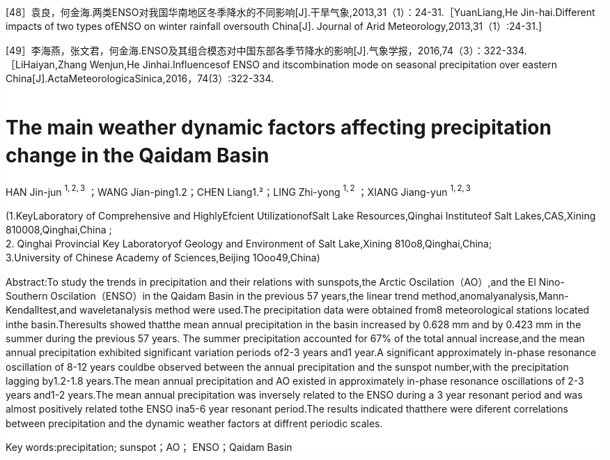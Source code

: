 [48］袁良，何金海.两类ENSO对我国华南地区冬季降水的不同影响[J].干旱气象,2013,31（1）：24-31.［YuanLiang,He Jin-hai.Different impacts of two types ofENSO on winter rainfall oversouth China[J]. Journal of Arid Meteorology,2013,31（1）:24-31.]

[49］李海燕，张文君，何金海.ENSO及其组合模态对中国东部各季节降水的影响[J].气象学报，2016,74（3）：322-334.［LiHaiyan,Zhang Wenjun,He Jinhai.Influencesof ENSO and itscombination mode on seasonal precipitation over eastern China[J].ActaMeteorologicaSinica,2016，74(3）:322-334.

# The main weather dynamic factors affecting precipitation change in the Qaidam Basin

HAN Jin-jun $^ { 1 , 2 , 3 }$ ；WANG Jian-ping1.2；CHEN Liang1.²；LING Zhi-yong $^ { 1 , 2 }$ ；XIANG Jiang-yun $^ { 1 , 2 , 3 }$

(1.KeyLaboratory of Comprehensive and HighlyEfcient UtilizationofSalt Lake Resources,Qinghai Instituteof Salt Lakes,CAS,Xining 810008,Qinghai,China ;   
2. Qinghai Provincial Key Laboratoryof Geology and Environment of Salt Lake,Xining 810o8,Qinghai,China;   
3.University of Chinese Academy of Sciences,Beijing 1Ooo49,China)

Abstract:To study the trends in precipitation and their relations with sunspots,the Arctic Oscilation（AO）,and the El Nino-Southern Oscilation（ENSO）in the Qaidam Basin in the previous 57 years,the linear trend method,anomalyanalysis,Mann-Kendalltest,and waveletanalysis method were used.The precipitation data were obtained from8 meteorological stations located inthe basin.Theresults showed thatthe mean annual precipitation in the basin increased by $0 . 6 2 8 \ \mathrm { m m }$ and by $0 . 4 2 3 ~ \mathrm { m m }$ in the summer during the previous 57 years. The summer precipitation accounted for $67 \%$ of the total annual increase,and the mean annual precipitation exhibited significant variation periods of2-3 years and1 year.A significant approximately in-phase resonance oscillation of 8-12 years couldbe observed between the annual precipitation and the sunspot number,with the precipitation lagging by1.2-1.8 years.The mean annual precipitation and AO existed in approximately in-phase resonance oscillations of 2-3 years and1-2 years.The mean annual precipitation was inversely related to the ENSO during a 3 year resonant period and was almost positively related tothe ENSO ina5-6 year resonant period.The results indicated thatthere were diferent correlations between precipitation and the dynamic weather factors at diffrent periodic scales.

Key words:precipitation; sunspot；AO； ENSO；Qaidam Basin